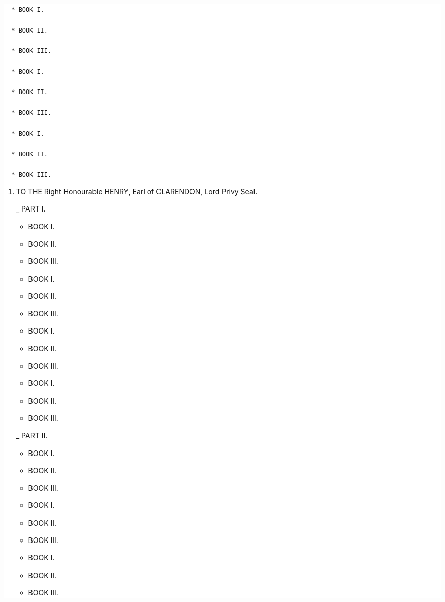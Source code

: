       * BOOK I.

      * BOOK II.

      * BOOK III.

      * BOOK I.

      * BOOK II.

      * BOOK III.

      * BOOK I.

      * BOOK II.

      * BOOK III.

1. TO THE Right Honourable HENRY, Earl of CLARENDON, Lord Privy Seal.

    _ PART I.

      * BOOK I.

      * BOOK II.

      * BOOK III.

      * BOOK I.

      * BOOK II.

      * BOOK III.

      * BOOK I.

      * BOOK II.

      * BOOK III.

      * BOOK I.

      * BOOK II.

      * BOOK III.

    _ PART II.

      * BOOK I.

      * BOOK II.

      * BOOK III.

      * BOOK I.

      * BOOK II.

      * BOOK III.

      * BOOK I.

      * BOOK II.

      * BOOK III.
